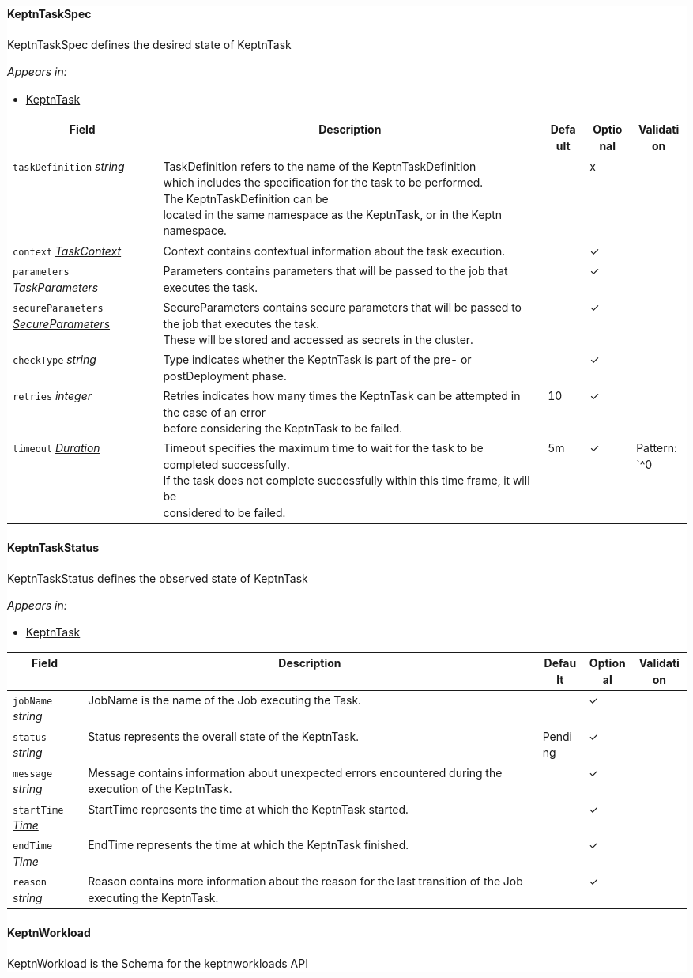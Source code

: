 
#### KeptnTaskSpec



KeptnTaskSpec defines the desired state of KeptnTask



_Appears in:_
- [KeptnTask](#keptntask)

| Field | Description | Default | Optional |Validation |
| --- | --- | --- | --- | --- |
| `taskDefinition` _string_ | TaskDefinition refers to the name of the KeptnTaskDefinition<br />which includes the specification for the task to be performed.<br />The KeptnTaskDefinition can be<br />located in the same namespace as the KeptnTask, or in the Keptn namespace. || x |  |
| `context` _[TaskContext](#taskcontext)_ | Context contains contextual information about the task execution. || ✓ |  |
| `parameters` _[TaskParameters](#taskparameters)_ | Parameters contains parameters that will be passed to the job that executes the task. || ✓ |  |
| `secureParameters` _[SecureParameters](#secureparameters)_ | SecureParameters contains secure parameters that will be passed to the job that executes the task.<br />These will be stored and accessed as secrets in the cluster. || ✓ |  |
| `checkType` _string_ | Type indicates whether the KeptnTask is part of the pre- or postDeployment phase. || ✓ |  |
| `retries` _integer_ | Retries indicates how many times the KeptnTask can be attempted in the case of an error<br />before considering the KeptnTask to be failed. |10| ✓ |  |
| `timeout` _[Duration](https://kubernetes.io/docs/reference/generated/kubernetes-api/v1.28/#duration-v1-meta)_ | Timeout specifies the maximum time to wait for the task to be completed successfully.<br />If the task does not complete successfully within this time frame, it will be<br />considered to be failed. |5m| ✓ | Pattern: `^0|([0-9]+(\.[0-9]+)?(ns|us|µs|ms|s|m|h))+$` <br />Type: string <br /> |


#### KeptnTaskStatus



KeptnTaskStatus defines the observed state of KeptnTask



_Appears in:_
- [KeptnTask](#keptntask)

| Field | Description | Default | Optional |Validation |
| --- | --- | --- | --- | --- |
| `jobName` _string_ | JobName is the name of the Job executing the Task. || ✓ |  |
| `status` _string_ | Status represents the overall state of the KeptnTask. |Pending| ✓ |  |
| `message` _string_ | Message contains information about unexpected errors encountered during the execution of the KeptnTask. || ✓ |  |
| `startTime` _[Time](https://kubernetes.io/docs/reference/generated/kubernetes-api/v1.28/#time-v1-meta)_ | StartTime represents the time at which the KeptnTask started. || ✓ |  |
| `endTime` _[Time](https://kubernetes.io/docs/reference/generated/kubernetes-api/v1.28/#time-v1-meta)_ | EndTime represents the time at which the KeptnTask finished. || ✓ |  |
| `reason` _string_ | Reason contains more information about the reason for the last transition of the Job executing the KeptnTask. || ✓ |  |


#### KeptnWorkload



KeptnWorkload is the Schema for the keptnworkloads API



